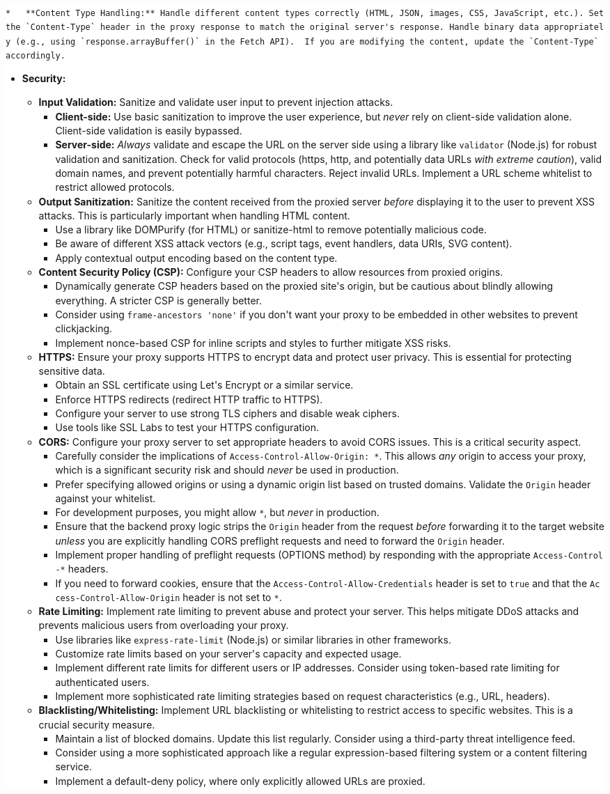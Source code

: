     *   **Content Type Handling:** Handle different content types correctly (HTML, JSON, images, CSS, JavaScript, etc.). Set the `Content-Type` header in the proxy response to match the original server's response. Handle binary data appropriately (e.g., using `response.arrayBuffer()` in the Fetch API).  If you are modifying the content, update the `Content-Type` accordingly.

*   **Security:**

    *   **Input Validation:** Sanitize and validate user input to prevent injection attacks.
        *   **Client-side:** Use basic sanitization to improve the user experience, but *never* rely on client-side validation alone. Client-side validation is easily bypassed.
        *   **Server-side:** *Always* validate and escape the URL on the server side using a library like `validator` (Node.js) for robust validation and sanitization. Check for valid protocols (https, http, and potentially data URLs *with extreme caution*), valid domain names, and prevent potentially harmful characters. Reject invalid URLs. Implement a URL scheme whitelist to restrict allowed protocols.
    *   **Output Sanitization:** Sanitize the content received from the proxied server *before* displaying it to the user to prevent XSS attacks. This is particularly important when handling HTML content.
        *   Use a library like DOMPurify (for HTML) or sanitize-html to remove potentially malicious code.
        *   Be aware of different XSS attack vectors (e.g., script tags, event handlers, data URIs, SVG content).
        *   Apply contextual output encoding based on the content type.
    *   **Content Security Policy (CSP):** Configure your CSP headers to allow resources from proxied origins.
        *   Dynamically generate CSP headers based on the proxied site's origin, but be cautious about blindly allowing everything. A stricter CSP is generally better.
        *   Consider using `frame-ancestors 'none'` if you don't want your proxy to be embedded in other websites to prevent clickjacking.
        *   Implement nonce-based CSP for inline scripts and styles to further mitigate XSS risks.
    *   **HTTPS:** Ensure your proxy supports HTTPS to encrypt data and protect user privacy. This is essential for protecting sensitive data.
        *   Obtain an SSL certificate using Let's Encrypt or a similar service.
        *   Enforce HTTPS redirects (redirect HTTP traffic to HTTPS).
        *   Configure your server to use strong TLS ciphers and disable weak ciphers.
        *   Use tools like SSL Labs to test your HTTPS configuration.
    *   **CORS:** Configure your proxy server to set appropriate headers to avoid CORS issues. This is a critical security aspect.
        *   Carefully consider the implications of `Access-Control-Allow-Origin: *`. This allows *any* origin to access your proxy, which is a significant security risk and should *never* be used in production.
        *   Prefer specifying allowed origins or using a dynamic origin list based on trusted domains. Validate the `Origin` header against your whitelist.
        *   For development purposes, you might allow `*`, but *never* in production.
        *   Ensure that the backend proxy logic strips the `Origin` header from the request *before* forwarding it to the target website *unless* you are explicitly handling CORS preflight requests and need to forward the `Origin` header.
        *   Implement proper handling of preflight requests (OPTIONS method) by responding with the appropriate `Access-Control-*` headers.
        *   If you need to forward cookies, ensure that the `Access-Control-Allow-Credentials` header is set to `true` and that the `Access-Control-Allow-Origin` header is not set to `*`.
    *   **Rate Limiting:** Implement rate limiting to prevent abuse and protect your server. This helps mitigate DDoS attacks and prevents malicious users from overloading your proxy.
        *   Use libraries like `express-rate-limit` (Node.js) or similar libraries in other frameworks.
        *   Customize rate limits based on your server's capacity and expected usage.
        *   Implement different rate limits for different users or IP addresses. Consider using token-based rate limiting for authenticated users.
        *   Implement more sophisticated rate limiting strategies based on request characteristics (e.g., URL, headers).
    *   **Blacklisting/Whitelisting:** Implement URL blacklisting or whitelisting to restrict access to specific websites. This is a crucial security measure.
        *   Maintain a list of blocked domains. Update this list regularly. Consider using a third-party threat intelligence feed.
        *   Consider using a more sophisticated approach like a regular expression-based filtering system or a content filtering service.
        *   Implement a default-deny policy, where only explicitly allowed URLs are proxied.